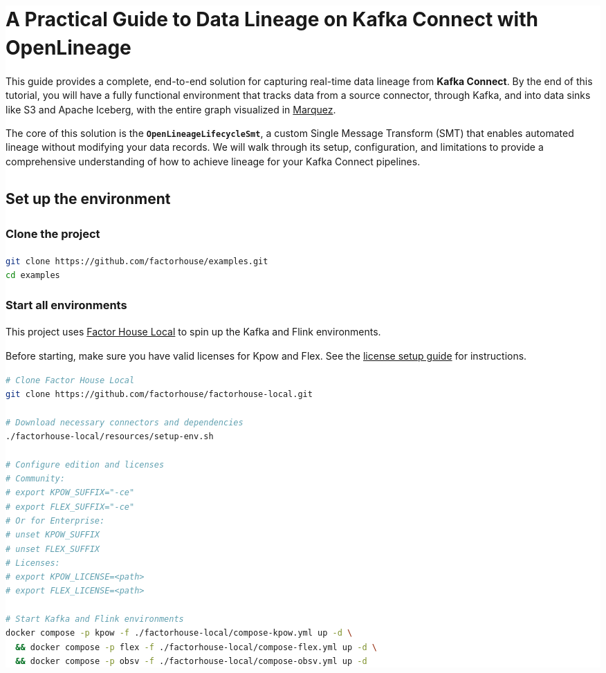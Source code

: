 # A Practical Guide to Data Lineage on Kafka Connect with OpenLineage

This guide provides a complete, end-to-end solution for capturing real-time data lineage from **Kafka Connect**. By the end of this tutorial, you will have a fully functional environment that tracks data from a source connector, through Kafka, and into data sinks like S3 and Apache Iceberg, with the entire graph visualized in [Marquez](https://marquezproject.github.io/marquez/).

The core of this solution is the **`OpenLineageLifecycleSmt`**, a custom Single Message Transform (SMT) that enables automated lineage without modifying your data records. We will walk through its setup, configuration, and limitations to provide a comprehensive understanding of how to achieve lineage for your Kafka Connect pipelines.

## Set up the environment

### Clone the project

```bash
git clone https://github.com/factorhouse/examples.git
cd examples
```

### Start all environments

This project uses [Factor House Local](https://github.com/factorhouse/factorhouse-local) to spin up the Kafka and Flink environments.

Before starting, make sure you have valid licenses for Kpow and Flex. See the [license setup guide](https://github.com/factorhouse/factorhouse-local?tab=readme-ov-file#update-kpow-and-flex-licenses) for instructions.

```bash
# Clone Factor House Local
git clone https://github.com/factorhouse/factorhouse-local.git

# Download necessary connectors and dependencies
./factorhouse-local/resources/setup-env.sh

# Configure edition and licenses
# Community:
# export KPOW_SUFFIX="-ce"
# export FLEX_SUFFIX="-ce"
# Or for Enterprise:
# unset KPOW_SUFFIX
# unset FLEX_SUFFIX
# Licenses:
# export KPOW_LICENSE=<path>
# export FLEX_LICENSE=<path>

# Start Kafka and Flink environments
docker compose -p kpow -f ./factorhouse-local/compose-kpow.yml up -d \
  && docker compose -p flex -f ./factorhouse-local/compose-flex.yml up -d \
  && docker compose -p obsv -f ./factorhouse-local/compose-obsv.yml up -d
```
